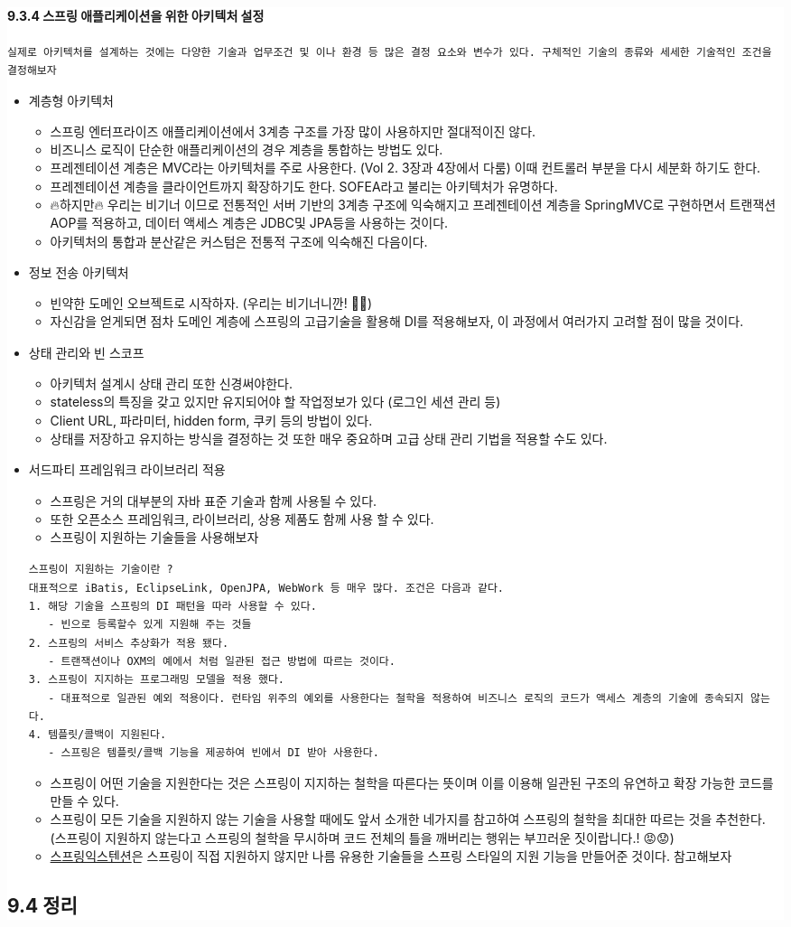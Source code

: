   #### 9.3.4 스프링 애플리케이션을 위한 아키텍처 설정

  ```
  실제로 아키텍처를 설계하는 것에는 다양한 기술과 업무조건 및 이나 환경 등 많은 결정 요소와 변수가 있다. 구체적인 기술의 종류와 세세한 기술적인 조건을 결정해보자
  ```

  - 계층형 아키텍처

    - 스프링 엔터프라이즈 애플리케이션에서 3계층 구조를 가장 많이 사용하지만 절대적이진 않다.
    - 비즈니스 로직이 단순한 애플리케이션의 경우 계층을 통합하는 방법도 있다.
    - 프레젠테이션 계층은 MVC라는 아키텍처를 주로 사용한다. (Vol 2. 3장과 4장에서 다룸) 이때 컨트롤러 부분을 다시 세분화 하기도 한다.
    - 프레젠테이션 계층을 클라이언트까지 확장하기도 한다. SOFEA라고 불리는 아키텍처가 유명하다.
    - :fire:하지만:fire: 우리는 비기너 이므로 전통적인 서버 기반의 3계층 구조에 익숙해지고 프레젠테이션 계층을 SpringMVC로 구현하면서 트랜잭션 AOP를 적용하고, 데이터 액세스 계층은 JDBC및 JPA등을 사용하는 것이다.
    - 아키텍처의 통합과 분산같은 커스텀은 전통적 구조에 익숙해진 다음이다.

  - 정보 전송 아키텍처

    - 빈약한 도메인 오브젝트로 시작하자. (우리는 비기너니깐! :baby::beginner:)
    - 자신감을 얻게되면 점차 도메인 계층에 스프링의 고급기술을 활용해 DI를 적용해보자, 이 과정에서 여러가지 고려할 점이 많을 것이다.

  - 상태 관리와 빈 스코프

    - 아키텍처 설계시 상태 관리 또한 신경써야한다.
    - stateless의 특징을 갖고 있지만 유지되어야 할 작업정보가 있다 (로그인 세션 관리 등)
    - Client URL, 파라미터, hidden form, 쿠키 등의 방법이 있다.
    - 상태를 저장하고 유지하는 방식을 결정하는 것 또한 매우 중요하며 고급 상태 관리 기법을 적용할 수도 있다.

  - 서드파티 프레임워크 라이브러리 적용

    - 스프링은 거의 대부분의 자바 표준 기술과 함께 사용될 수 있다.
    - 또한 오픈소스 프레임워크, 라이브러리, 상용 제품도 함께 사용 할 수 있다.
    - 스프링이 지원하는 기술들을 사용해보자

    ```
    스프링이 지원하는 기술이란 ?
    대표적으로 iBatis, EclipseLink, OpenJPA, WebWork 등 매우 많다. 조건은 다음과 같다.
    1. 해당 기술을 스프링의 DI 패턴을 따라 사용할 수 있다.
       - 빈으로 등록할수 있게 지원해 주는 것들
    2. 스프링의 서비스 추상화가 적용 됐다.
       - 트랜잭션이나 OXM의 예에서 처럼 일관된 접근 방법에 따르는 것이다.
    3. 스프링이 지지하는 프로그래밍 모델을 적용 했다.
       - 대표적으로 일관된 예외 적용이다. 런타임 위주의 예외를 사용한다는 철학을 적용하여 비즈니스 로직의 코드가 액세스 계층의 기술에 종속되지 않는다.
    4. 템플릿/콜백이 지원된다.
       - 스프링은 템플릿/콜백 기능을 제공하여 빈에서 DI 받아 사용한다.
    ```

    - 스프링이 어떤 기술을 지원한다는 것은 스프링이 지지하는 철학을 따른다는 뜻이며 이를 이용해 일관된 구조의 유연하고 확장 가능한 코드를 만들 수 있다.
    - 스프링이 모든 기술을 지원하지 않는 기술을 사용할 때에도 앞서 소개한 네가지를 참고하여 스프링의 철학을 최대한 따르는 것을 추천한다. (스프링이 지원하지 않는다고 스프링의 철학을 무시하며 코드 전체의 틀을 깨버리는 행위는 부끄러운 짓이랍니다.! :rage::worried:)
    - [스프링익스텐션](<https://github.com/spring-projects/spring-integration-extensions>)은 스프링이 직접 지원하지 않지만 나름 유용한 기술들을 스프링 스타일의 지원 기능을 만들어준 것이다. 참고해보자

  

## 9.4 정리
